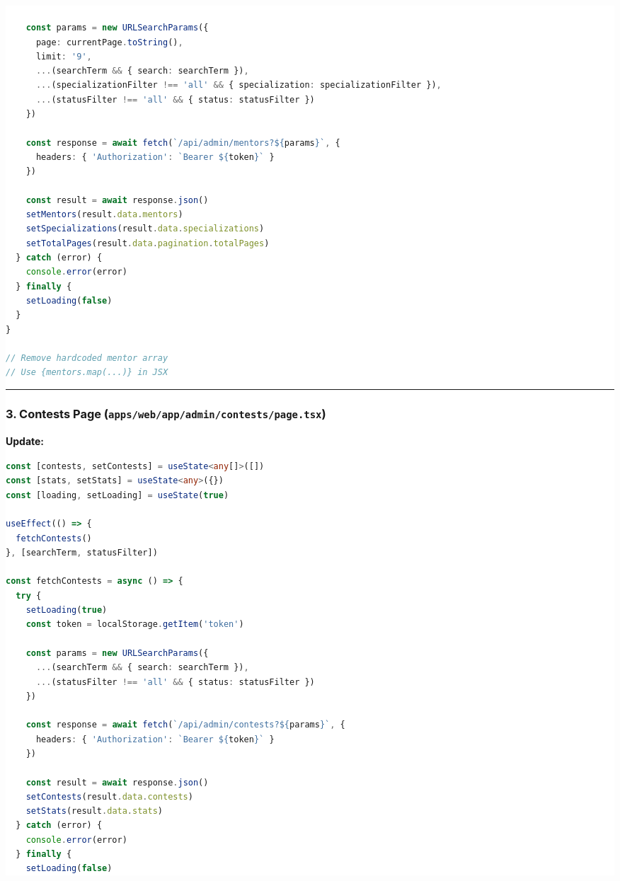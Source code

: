 ```typescript
    
    const params = new URLSearchParams({
      page: currentPage.toString(),
      limit: '9',
      ...(searchTerm && { search: searchTerm }),
      ...(specializationFilter !== 'all' && { specialization: specializationFilter }),
      ...(statusFilter !== 'all' && { status: statusFilter })
    })

    const response = await fetch(`/api/admin/mentors?${params}`, {
      headers: { 'Authorization': `Bearer ${token}` }
    })

    const result = await response.json()
    setMentors(result.data.mentors)
    setSpecializations(result.data.specializations)
    setTotalPages(result.data.pagination.totalPages)
  } catch (error) {
    console.error(error)
  } finally {
    setLoading(false)
  }
}

// Remove hardcoded mentor array
// Use {mentors.map(...)} in JSX
```

---

### 3. Contests Page (`apps/web/app/admin/contests/page.tsx`)

**Update:**
```typescript
const [contests, setContests] = useState<any[]>([])
const [stats, setStats] = useState<any>({})
const [loading, setLoading] = useState(true)

useEffect(() => {
  fetchContests()
}, [searchTerm, statusFilter])

const fetchContests = async () => {
  try {
    setLoading(true)
    const token = localStorage.getItem('token')
    
    const params = new URLSearchParams({
      ...(searchTerm && { search: searchTerm }),
      ...(statusFilter !== 'all' && { status: statusFilter })
    })

    const response = await fetch(`/api/admin/contests?${params}`, {
      headers: { 'Authorization': `Bearer ${token}` }
    })

    const result = await response.json()
    setContests(result.data.contests)
    setStats(result.data.stats)
  } catch (error) {
    console.error(error)
  } finally {
    setLoading(false)
```